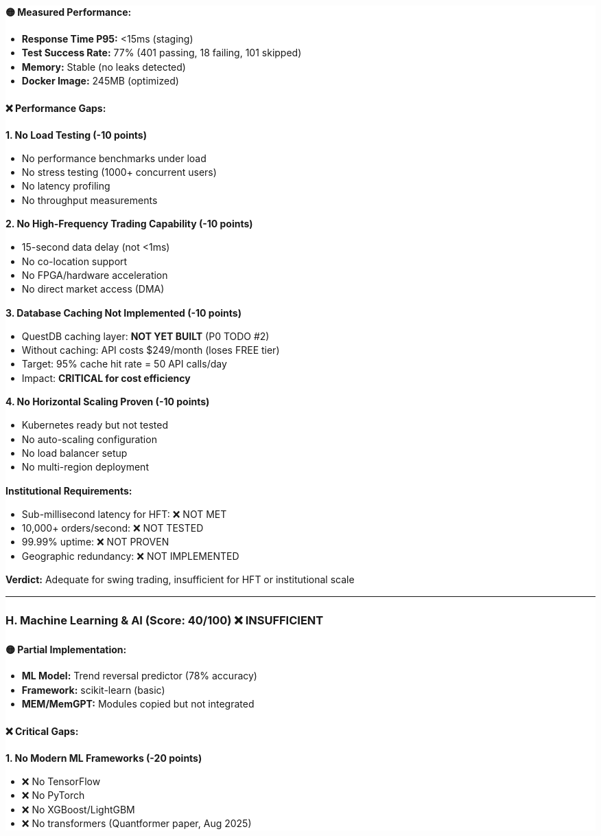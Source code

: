 #### 🟡 Measured Performance:
- **Response Time P95:** <15ms (staging)
- **Test Success Rate:** 77% (401 passing, 18 failing, 101 skipped)
- **Memory:** Stable (no leaks detected)
- **Docker Image:** 245MB (optimized)

#### ❌ Performance Gaps:

**1. No Load Testing (-10 points)**
- No performance benchmarks under load
- No stress testing (1000+ concurrent users)
- No latency profiling
- No throughput measurements

**2. No High-Frequency Trading Capability (-10 points)**
- 15-second data delay (not <1ms)
- No co-location support
- No FPGA/hardware acceleration
- No direct market access (DMA)

**3. Database Caching Not Implemented (-10 points)**
- QuestDB caching layer: **NOT YET BUILT** (P0 TODO #2)
- Without caching: API costs $249/month (loses FREE tier)
- Target: 95% cache hit rate = 50 API calls/day
- Impact: **CRITICAL for cost efficiency**

**4. No Horizontal Scaling Proven (-10 points)**
- Kubernetes ready but not tested
- No auto-scaling configuration
- No load balancer setup
- No multi-region deployment

**Institutional Requirements:**
- Sub-millisecond latency for HFT: ❌ NOT MET
- 10,000+ orders/second: ❌ NOT TESTED
- 99.99% uptime: ❌ NOT PROVEN
- Geographic redundancy: ❌ NOT IMPLEMENTED

**Verdict:** Adequate for swing trading, insufficient for HFT or institutional scale

---

### H. Machine Learning & AI (Score: 40/100) ❌ INSUFFICIENT

#### 🟡 Partial Implementation:
- **ML Model:** Trend reversal predictor (78% accuracy)
- **Framework:** scikit-learn (basic)
- **MEM/MemGPT:** Modules copied but not integrated

#### ❌ Critical Gaps:

**1. No Modern ML Frameworks (-20 points)**
- ❌ No TensorFlow
- ❌ No PyTorch
- ❌ No XGBoost/LightGBM
- ❌ No transformers (Quantformer paper, Aug 2025)
